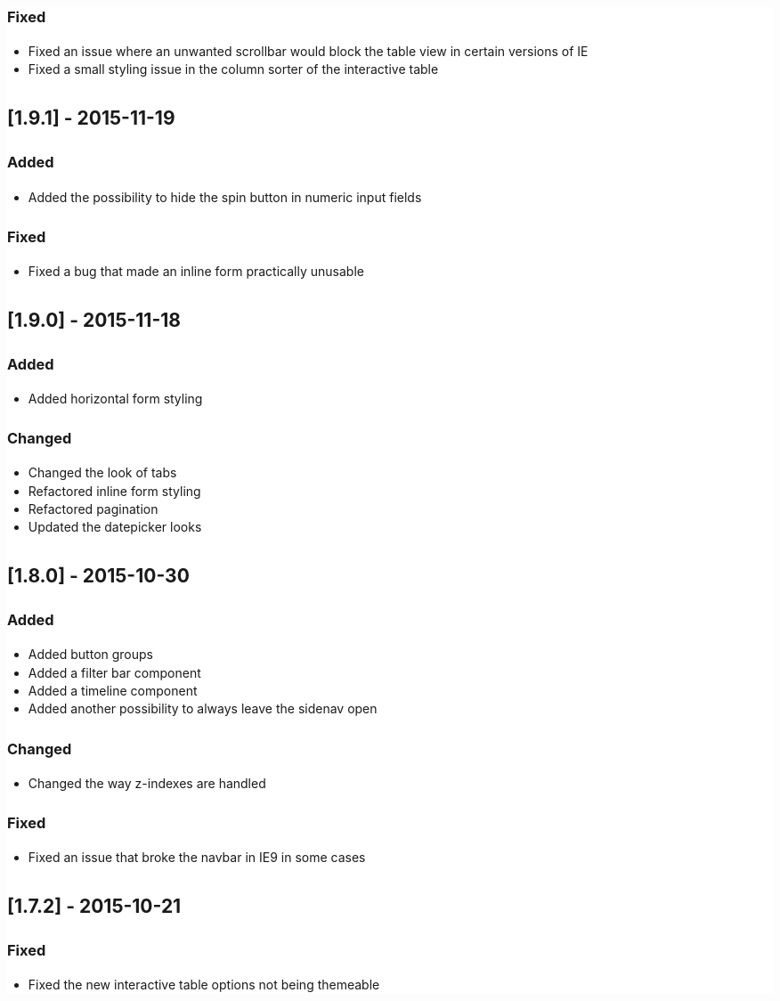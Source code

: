 ### Fixed
- Fixed an issue where an unwanted scrollbar would block the table view in certain versions of IE
- Fixed a small styling issue in the column sorter of the interactive table



## [1.9.1] - 2015-11-19

### Added
- Added the possibility to hide the spin button in numeric input fields

### Fixed
- Fixed a bug that made an inline form practically unusable



## [1.9.0] - 2015-11-18

### Added
- Added horizontal form styling

### Changed
- Changed the look of tabs
- Refactored inline form styling
- Refactored pagination
- Updated the datepicker looks



## [1.8.0] - 2015-10-30

### Added
- Added button groups
- Added a filter bar component
- Added a timeline component
- Added another possibility to always leave the sidenav open

### Changed
- Changed the way z-indexes are handled

### Fixed
- Fixed an issue that broke the navbar in IE9 in some cases



## [1.7.2] - 2015-10-21

### Fixed
- Fixed the new interactive table options not being themeable
